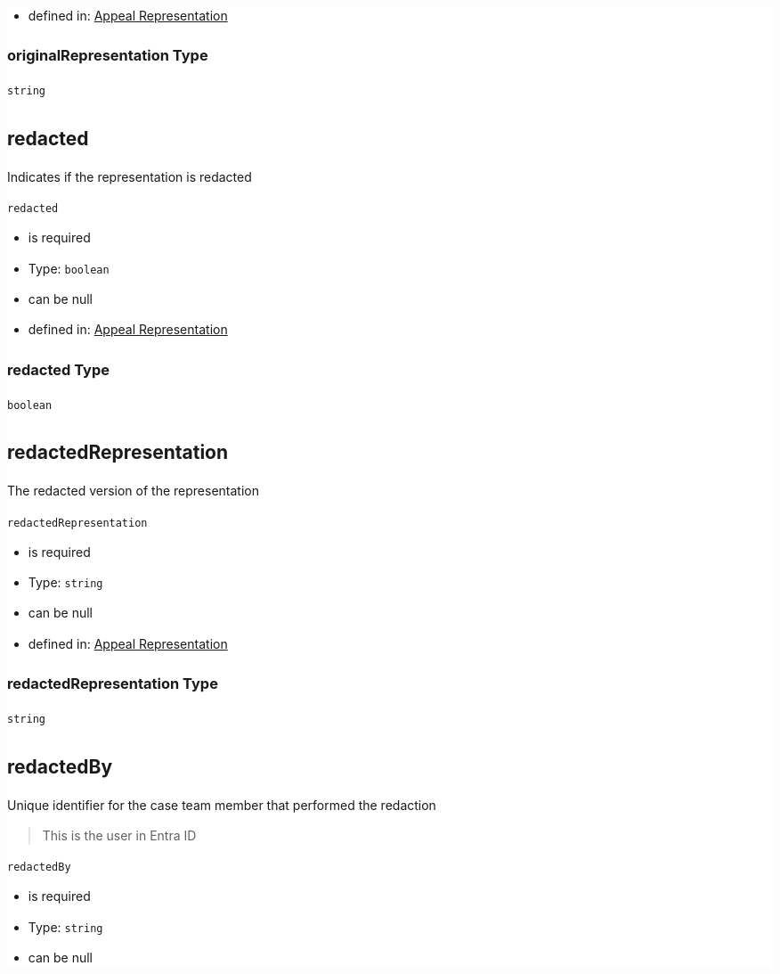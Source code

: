 *   defined in: [Appeal Representation](appeal-representation-properties-originalrepresentation.md "appeal-representation.schema.json#/properties/originalRepresentation")

### originalRepresentation Type

`string`

## redacted

Indicates if the representation is redacted

`redacted`

*   is required

*   Type: `boolean`

*   can be null

*   defined in: [Appeal Representation](appeal-representation-properties-redacted.md "appeal-representation.schema.json#/properties/redacted")

### redacted Type

`boolean`

## redactedRepresentation

The redacted version of the representation

`redactedRepresentation`

*   is required

*   Type: `string`

*   can be null

*   defined in: [Appeal Representation](appeal-representation-properties-redactedrepresentation.md "appeal-representation.schema.json#/properties/redactedRepresentation")

### redactedRepresentation Type

`string`

## redactedBy

Unique identifier for the case team member that performed the redaction

> This is the user in Entra ID

`redactedBy`

*   is required

*   Type: `string`

*   can be null
